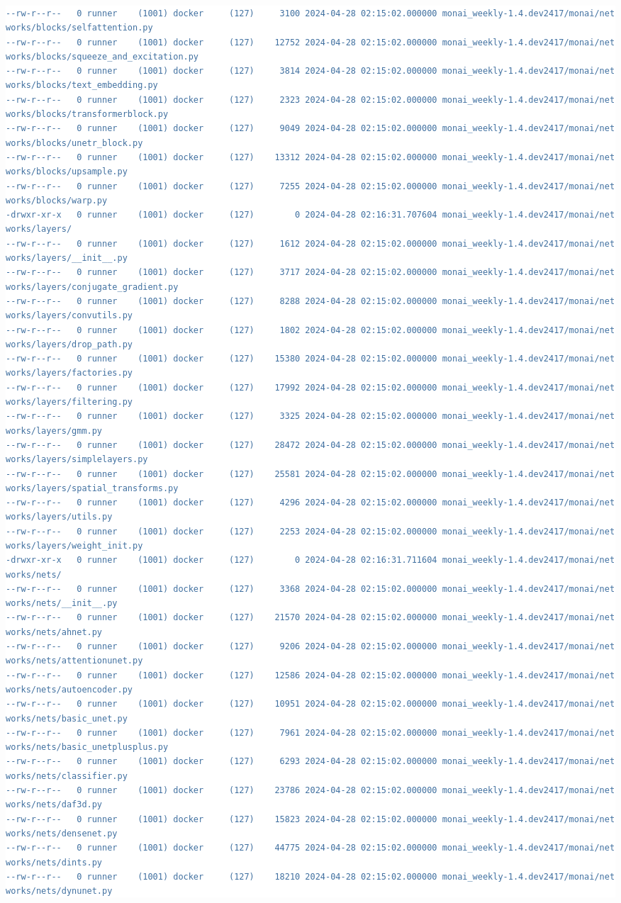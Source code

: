 ```diff
--rw-r--r--   0 runner    (1001) docker     (127)     3100 2024-04-28 02:15:02.000000 monai_weekly-1.4.dev2417/monai/networks/blocks/selfattention.py
--rw-r--r--   0 runner    (1001) docker     (127)    12752 2024-04-28 02:15:02.000000 monai_weekly-1.4.dev2417/monai/networks/blocks/squeeze_and_excitation.py
--rw-r--r--   0 runner    (1001) docker     (127)     3814 2024-04-28 02:15:02.000000 monai_weekly-1.4.dev2417/monai/networks/blocks/text_embedding.py
--rw-r--r--   0 runner    (1001) docker     (127)     2323 2024-04-28 02:15:02.000000 monai_weekly-1.4.dev2417/monai/networks/blocks/transformerblock.py
--rw-r--r--   0 runner    (1001) docker     (127)     9049 2024-04-28 02:15:02.000000 monai_weekly-1.4.dev2417/monai/networks/blocks/unetr_block.py
--rw-r--r--   0 runner    (1001) docker     (127)    13312 2024-04-28 02:15:02.000000 monai_weekly-1.4.dev2417/monai/networks/blocks/upsample.py
--rw-r--r--   0 runner    (1001) docker     (127)     7255 2024-04-28 02:15:02.000000 monai_weekly-1.4.dev2417/monai/networks/blocks/warp.py
-drwxr-xr-x   0 runner    (1001) docker     (127)        0 2024-04-28 02:16:31.707604 monai_weekly-1.4.dev2417/monai/networks/layers/
--rw-r--r--   0 runner    (1001) docker     (127)     1612 2024-04-28 02:15:02.000000 monai_weekly-1.4.dev2417/monai/networks/layers/__init__.py
--rw-r--r--   0 runner    (1001) docker     (127)     3717 2024-04-28 02:15:02.000000 monai_weekly-1.4.dev2417/monai/networks/layers/conjugate_gradient.py
--rw-r--r--   0 runner    (1001) docker     (127)     8288 2024-04-28 02:15:02.000000 monai_weekly-1.4.dev2417/monai/networks/layers/convutils.py
--rw-r--r--   0 runner    (1001) docker     (127)     1802 2024-04-28 02:15:02.000000 monai_weekly-1.4.dev2417/monai/networks/layers/drop_path.py
--rw-r--r--   0 runner    (1001) docker     (127)    15380 2024-04-28 02:15:02.000000 monai_weekly-1.4.dev2417/monai/networks/layers/factories.py
--rw-r--r--   0 runner    (1001) docker     (127)    17992 2024-04-28 02:15:02.000000 monai_weekly-1.4.dev2417/monai/networks/layers/filtering.py
--rw-r--r--   0 runner    (1001) docker     (127)     3325 2024-04-28 02:15:02.000000 monai_weekly-1.4.dev2417/monai/networks/layers/gmm.py
--rw-r--r--   0 runner    (1001) docker     (127)    28472 2024-04-28 02:15:02.000000 monai_weekly-1.4.dev2417/monai/networks/layers/simplelayers.py
--rw-r--r--   0 runner    (1001) docker     (127)    25581 2024-04-28 02:15:02.000000 monai_weekly-1.4.dev2417/monai/networks/layers/spatial_transforms.py
--rw-r--r--   0 runner    (1001) docker     (127)     4296 2024-04-28 02:15:02.000000 monai_weekly-1.4.dev2417/monai/networks/layers/utils.py
--rw-r--r--   0 runner    (1001) docker     (127)     2253 2024-04-28 02:15:02.000000 monai_weekly-1.4.dev2417/monai/networks/layers/weight_init.py
-drwxr-xr-x   0 runner    (1001) docker     (127)        0 2024-04-28 02:16:31.711604 monai_weekly-1.4.dev2417/monai/networks/nets/
--rw-r--r--   0 runner    (1001) docker     (127)     3368 2024-04-28 02:15:02.000000 monai_weekly-1.4.dev2417/monai/networks/nets/__init__.py
--rw-r--r--   0 runner    (1001) docker     (127)    21570 2024-04-28 02:15:02.000000 monai_weekly-1.4.dev2417/monai/networks/nets/ahnet.py
--rw-r--r--   0 runner    (1001) docker     (127)     9206 2024-04-28 02:15:02.000000 monai_weekly-1.4.dev2417/monai/networks/nets/attentionunet.py
--rw-r--r--   0 runner    (1001) docker     (127)    12586 2024-04-28 02:15:02.000000 monai_weekly-1.4.dev2417/monai/networks/nets/autoencoder.py
--rw-r--r--   0 runner    (1001) docker     (127)    10951 2024-04-28 02:15:02.000000 monai_weekly-1.4.dev2417/monai/networks/nets/basic_unet.py
--rw-r--r--   0 runner    (1001) docker     (127)     7961 2024-04-28 02:15:02.000000 monai_weekly-1.4.dev2417/monai/networks/nets/basic_unetplusplus.py
--rw-r--r--   0 runner    (1001) docker     (127)     6293 2024-04-28 02:15:02.000000 monai_weekly-1.4.dev2417/monai/networks/nets/classifier.py
--rw-r--r--   0 runner    (1001) docker     (127)    23786 2024-04-28 02:15:02.000000 monai_weekly-1.4.dev2417/monai/networks/nets/daf3d.py
--rw-r--r--   0 runner    (1001) docker     (127)    15823 2024-04-28 02:15:02.000000 monai_weekly-1.4.dev2417/monai/networks/nets/densenet.py
--rw-r--r--   0 runner    (1001) docker     (127)    44775 2024-04-28 02:15:02.000000 monai_weekly-1.4.dev2417/monai/networks/nets/dints.py
--rw-r--r--   0 runner    (1001) docker     (127)    18210 2024-04-28 02:15:02.000000 monai_weekly-1.4.dev2417/monai/networks/nets/dynunet.py
```